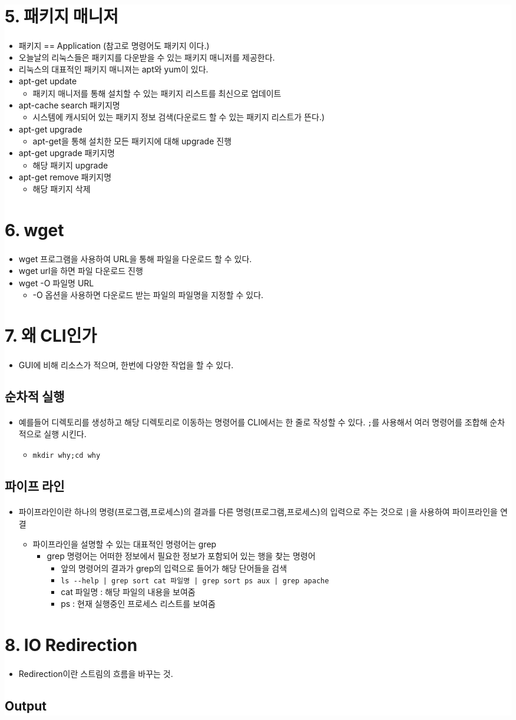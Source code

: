 # 5. 패키지 매니저

- 패키지 == Application (참고로 명령어도 패키지 이다.)
- 오늘날의 리눅스들은 패키지를 다운받을 수 있는 패키지 매니저를 제공한다.
- 리눅스의 대표적인 패키지 매니져는 apt와 yum이 있다.
- apt-get update
    - 패키지 매니저를 통해 설치할 수 있는 패키지 리스트를 최신으로 업데이트
- apt-cache search 패키지명
    - 시스템에 캐시되어 있는 패키지 정보 검색(다운로드 할 수 있는 패키지 리스트가 뜬다.)
- apt-get upgrade
    - apt-get을 통해 설치한 모든 패키지에 대해 upgrade 진행
- apt-get upgrade 패키지명
    - 해당 패키지 upgrade
- apt-get remove 패키지명
    - 해당 패키지 삭제

# 6. wget

- wget 프로그램을 사용하여 URL을 통해 파일을 다운로드 할 수 있다.
- wget url을 하면 파일 다운로드 진행
- wget -O 파일명 URL
    - -O 옵션을 사용하면 다운로드 받는 파일의 파일명을 지정할 수 있다.    

# 7. 왜 CLI인가

- GUI에 비해 리소스가 적으며, 한번에 다양한 작업을 할 수 있다.

## 순차적 실행

- 예를들어 디렉토리를 생성하고 해당 디렉토리로 이동하는 명령어를 CLI에서는 한 줄로 작성할 수 있다. `;`를 사용해서 여러 명령어를 조합해 순차적으로 실행 시킨다.

  - `mkdir why;cd why`

## 파이프 라인

- 파이프라인이란 하나의 명령(프로그램,프로세스)의 결과를 다른 명령(프로그램,프로세스)의 입력으로 주는 것으로 `|`을 사용하여 파이프라인을 연결

  - 파이프라인을 설명할 수 있는 대표적인 명령어는 grep
    - grep 명령어는 어떠한 정보에서 필요한 정보가 포함되어 있는 행을 찾는 명령어
      - 앞의 명령어의 결과가 grep의 입력으로 들어가 해당 단어들을 검색
      - `ls --help | grep sort cat 파일명 | grep sort ps aux | grep apache`
      - cat 파일명 : 해당 파일의 내용을 보여줌
      - ps : 현재 실행중인 프로세스 리스트를 보여줌

# 8. IO Redirection

- Redirection이란 스트림의 흐름을 바꾸는 것.

## Output
